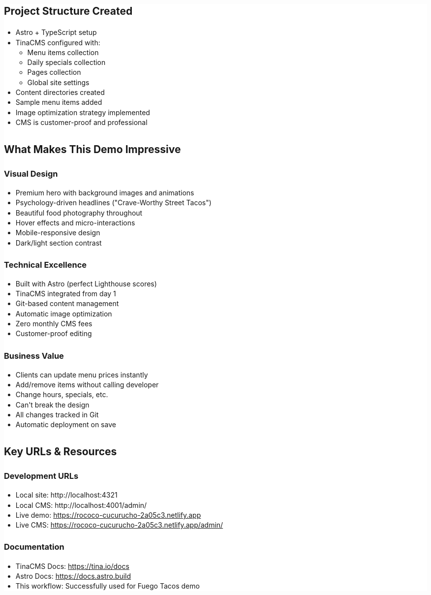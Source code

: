 ## Project Structure Created
- Astro + TypeScript setup
- TinaCMS configured with:
  - Menu items collection
  - Daily specials collection
  - Pages collection
  - Global site settings
- Content directories created
- Sample menu items added
- Image optimization strategy implemented
- CMS is customer-proof and professional

## What Makes This Demo Impressive

### Visual Design
- Premium hero with background images and animations
- Psychology-driven headlines ("Crave-Worthy Street Tacos")
- Beautiful food photography throughout
- Hover effects and micro-interactions
- Mobile-responsive design
- Dark/light section contrast

### Technical Excellence  
- Built with Astro (perfect Lighthouse scores)
- TinaCMS integrated from day 1
- Git-based content management
- Automatic image optimization
- Zero monthly CMS fees
- Customer-proof editing

### Business Value
- Clients can update menu prices instantly
- Add/remove items without calling developer
- Change hours, specials, etc.
- Can't break the design
- All changes tracked in Git
- Automatic deployment on save

## Key URLs & Resources

### Development URLs
- Local site: http://localhost:4321
- Local CMS: http://localhost:4001/admin/
- Live demo: https://rococo-cucurucho-2a05c3.netlify.app
- Live CMS: https://rococo-cucurucho-2a05c3.netlify.app/admin/

### Documentation
- TinaCMS Docs: https://tina.io/docs
- Astro Docs: https://docs.astro.build
- This workflow: Successfully used for Fuego Tacos demo

